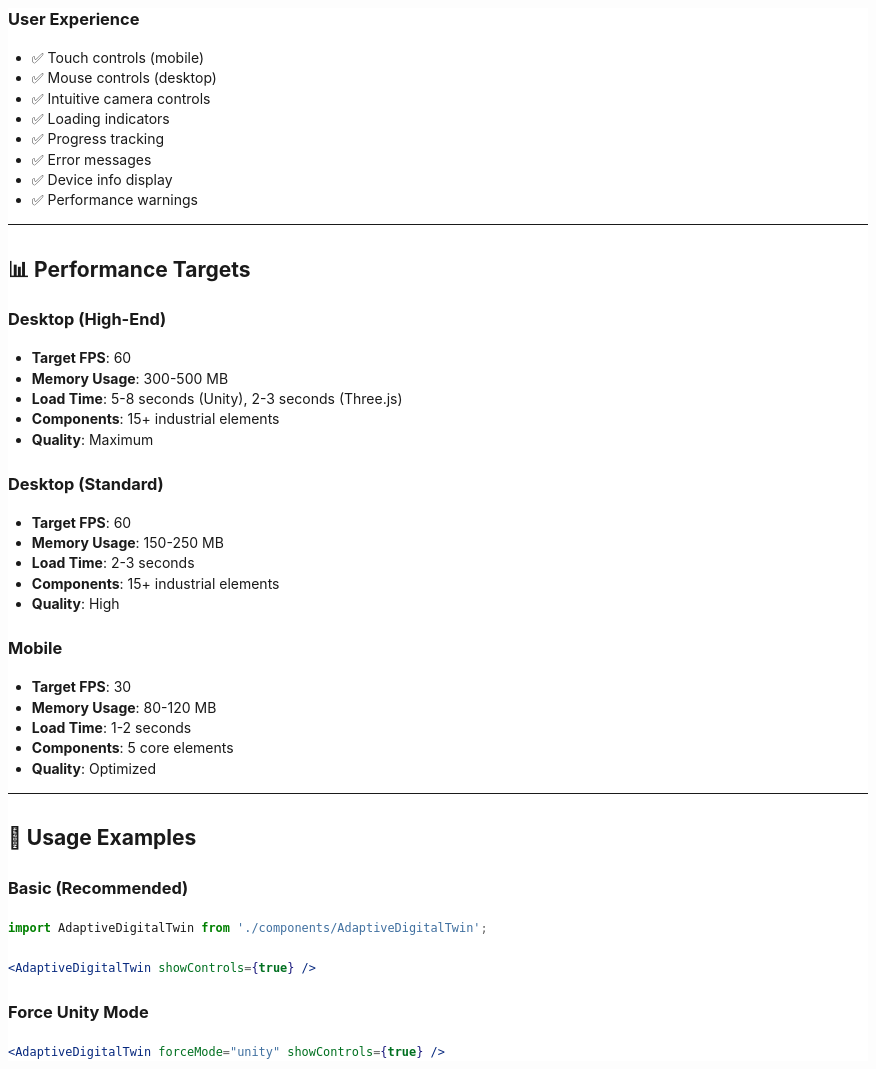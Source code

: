 ### User Experience
- ✅ Touch controls (mobile)
- ✅ Mouse controls (desktop)
- ✅ Intuitive camera controls
- ✅ Loading indicators
- ✅ Progress tracking
- ✅ Error messages
- ✅ Device info display
- ✅ Performance warnings

---

## 📊 Performance Targets

### Desktop (High-End)
- **Target FPS**: 60
- **Memory Usage**: 300-500 MB
- **Load Time**: 5-8 seconds (Unity), 2-3 seconds (Three.js)
- **Components**: 15+ industrial elements
- **Quality**: Maximum

### Desktop (Standard)
- **Target FPS**: 60
- **Memory Usage**: 150-250 MB
- **Load Time**: 2-3 seconds
- **Components**: 15+ industrial elements
- **Quality**: High

### Mobile
- **Target FPS**: 30
- **Memory Usage**: 80-120 MB
- **Load Time**: 1-2 seconds
- **Components**: 5 core elements
- **Quality**: Optimized

---

## 🚀 Usage Examples

### Basic (Recommended)
```jsx
import AdaptiveDigitalTwin from './components/AdaptiveDigitalTwin';

<AdaptiveDigitalTwin showControls={true} />
```

### Force Unity Mode
```jsx
<AdaptiveDigitalTwin forceMode="unity" showControls={true} />
```
